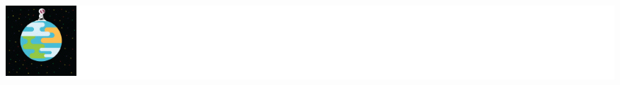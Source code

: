   <img src="https://github.com/ahmetayrnc/AstroHop/blob/master/images/AtroHopIcon.png" height="100" width="100">
</p>

<p float="left" align="middle">